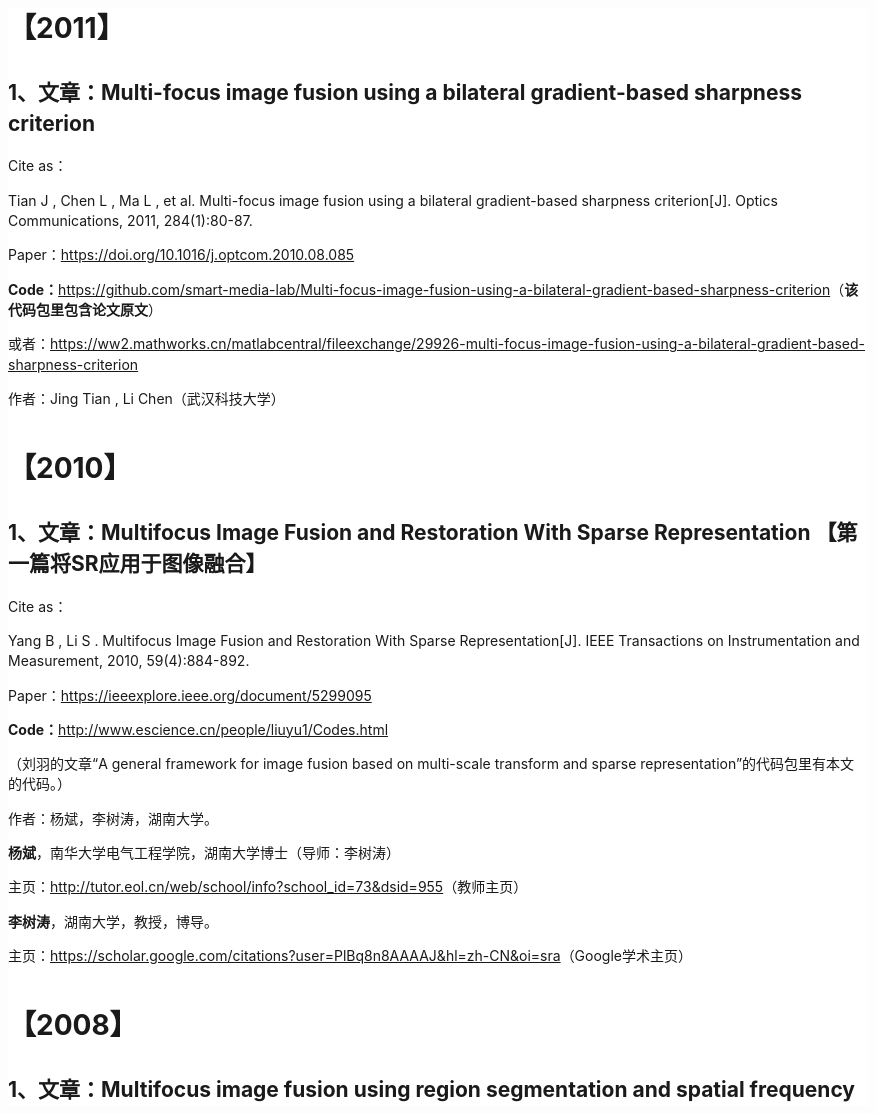 # 【2011】

## 1、文章：Multi-focus image fusion using a bilateral gradient-based sharpness criterion

Cite as：

Tian J , Chen L , Ma L , et al. Multi-focus image fusion using a bilateral gradient-based sharpness criterion[J]. Optics Communications, 2011, 284(1):80-87.

Paper：<https://doi.org/10.1016/j.optcom.2010.08.085>

**Code：**<https://github.com/smart-media-lab/Multi-focus-image-fusion-using-a-bilateral-gradient-based-sharpness-criterion>（**该代码包里包含论文原文**）

或者：<https://ww2.mathworks.cn/matlabcentral/fileexchange/29926-multi-focus-image-fusion-using-a-bilateral-gradient-based-sharpness-criterion>

作者：Jing Tian , Li Chen（武汉科技大学）

 

# 【2010】

## 1、文章：Multifocus Image Fusion and Restoration With Sparse Representation     【第一篇将SR应用于图像融合】

Cite as：

Yang B , Li S . Multifocus Image Fusion and Restoration With Sparse Representation[J]. IEEE Transactions on Instrumentation and Measurement, 2010, 59(4):884-892.

Paper：<https://ieeexplore.ieee.org/document/5299095>

**Code：**<http://www.escience.cn/people/liuyu1/Codes.html>

（刘羽的文章“A general framework for image fusion based on multi-scale transform and sparse representation”的代码包里有本文的代码。）

作者：杨斌，李树涛，湖南大学。

**杨斌**，南华大学电气工程学院，湖南大学博士（导师：李树涛）

主页：<http://tutor.eol.cn/web/school/info?school_id=73&dsid=955>（教师主页）

**李树涛**，湖南大学，教授，博导。

主页：<https://scholar.google.com/citations?user=PlBq8n8AAAAJ&hl=zh-CN&oi=sra>（Google学术主页）

 

# 【2008】

## 1、文章：Multifocus image fusion using region segmentation and spatial frequency
